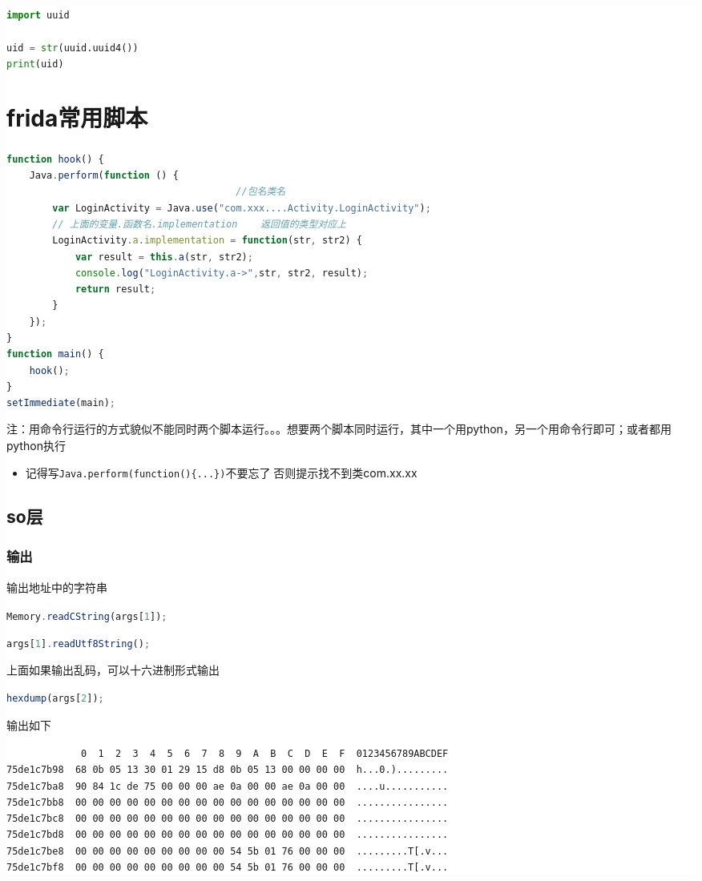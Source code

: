 ```python
import uuid

uid = str(uuid.uuid4())
print(uid)
```

# frida常用脚本

```javascript
function hook() {
    Java.perform(function () {
        								//包名类名
        var LoginActivity = Java.use("com.xxx....Activity.LoginActivity");
        // 上面的变量.函数名.implementation    返回值的类型对应上
        LoginActivity.a.implementation = function(str, str2) { 
            var result = this.a(str, str2);
            console.log("LoginActivity.a->",str, str2, result);
            return result;
        }
    });
}
function main() {
    hook();
}
setImmediate(main);
```

注：用命令行运行的方式貌似不能同时两个脚本运行。。。想要两个脚本同时运行，其中一个用python，另一个用命令行即可；或者都用python执行

* 记得写`Java.perform(function(){...})`不要忘了 否则提示找不到类com.xx.xx

## so层

### 输出

输出地址中的字符串

```javascript
Memory.readCString(args[1]);
```

```javascript
args[1].readUtf8String();
```

上面如果输出乱码，可以十六进制形式输出

```javascript
hexdump(args[2]);
```

输出如下

```assembly
             0  1  2  3  4  5  6  7  8  9  A  B  C  D  E  F  0123456789ABCDEF
75de1c7b98  68 0b 05 13 30 01 29 15 d8 0b 05 13 00 00 00 00  h...0.).........
75de1c7ba8  90 84 1c de 75 00 00 00 ae 0a 00 00 ae 0a 00 00  ....u...........
75de1c7bb8  00 00 00 00 00 00 00 00 00 00 00 00 00 00 00 00  ................
75de1c7bc8  00 00 00 00 00 00 00 00 00 00 00 00 00 00 00 00  ................
75de1c7bd8  00 00 00 00 00 00 00 00 00 00 00 00 00 00 00 00  ................
75de1c7be8  00 00 00 00 00 00 00 00 00 54 5b 01 76 00 00 00  .........T[.v...
75de1c7bf8  00 00 00 00 00 00 00 00 00 54 5b 01 76 00 00 00  .........T[.v...
```


[frida hook AES DES RSA 自吐算法]: https://www.codenong.com/jsecbee028022b/
[FART github]: https://github.com/hanbinglengyue/FART
[手机投到电脑上]: https://github.com/Genymobile/scrcpy